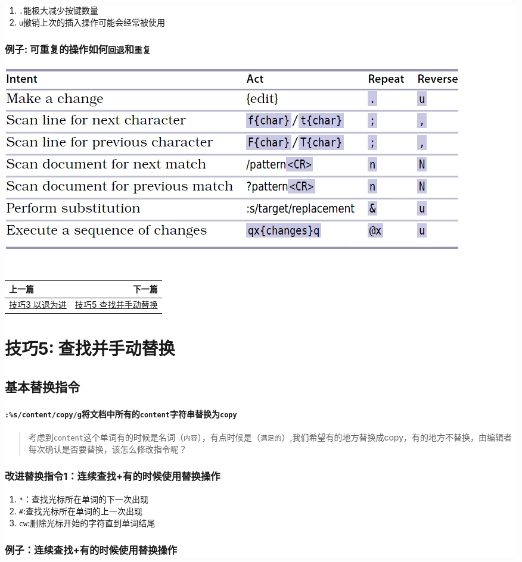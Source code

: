 1. `.`能极大减少按键数量
2. `u`撤销上次的插入操作可能会经常被使用

### 例子: 可重复的操作如何`回退`和`重复`

![tip4](./image/tip4.png)  

<br>  

|上一篇|下一篇|
|:---|---:|
|[技巧3 以退为进](tip3.md) |[技巧5 查找并手动替换](tip5.md)|


# 技巧5: 查找并手动替换

## 基本替换指令

#### `:%s/content/copy/g`将文档中所有的`content`字符串替换为`copy`

> 考虑到`content`这个单词有的时候是名词（`内容`），有点时候是（`满足的`）,我们希望有的地方替换成copy，有的地方不替换，由编辑者每次确认是否要替换，该怎么修改指令呢？

### 改进替换指令1：连续查找+有的时候使用替换操作

1. `*`：查找光标所在单词的下一次出现
2. `#`:查找光标所在单词的上一次出现
3. `cw`:删除光标开始的字符直到单词结尾

### 例子：连续查找+有的时候使用替换操作